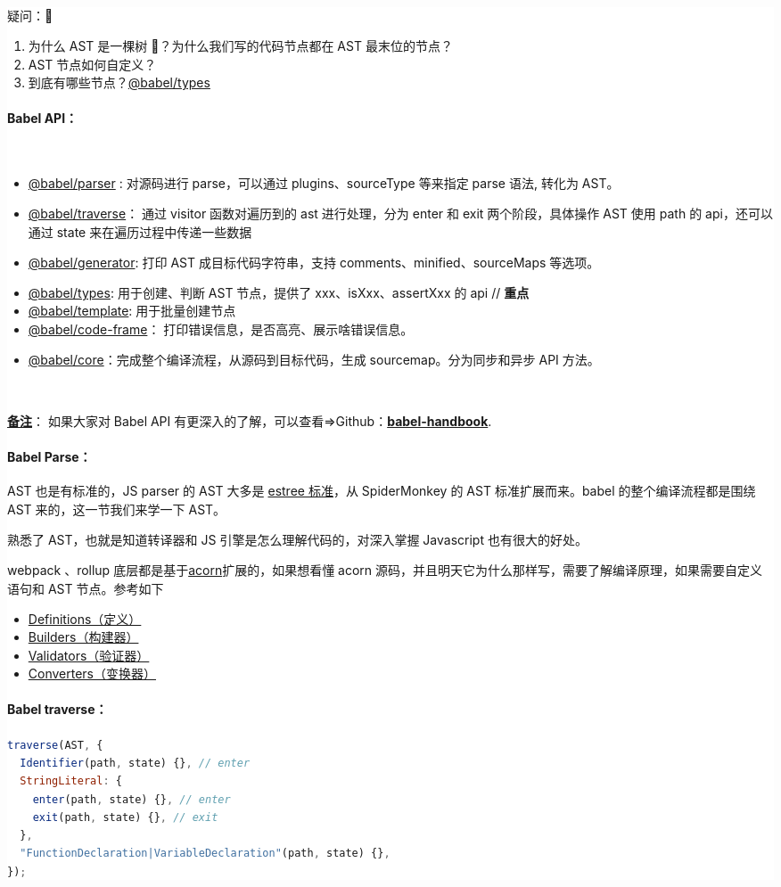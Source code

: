 疑问：🤔️

1. 为什么 AST 是一棵树 🌲？为什么我们写的代码节点都在 AST 最末位的节点？
2. AST 节点如何自定义？
3. 到底有哪些节点？[@babel/types](https://github.com/babel/babel/blob/main/packages/babel-types/src/ast-types/generated/index.ts)

#### Babel API：

​

- [@babel/parser](https://www.babeljs.cn/docs/babel-parser) : 对源码进行 parse，可以通过 plugins、sourceType 等来指定 parse 语法, 转化为 AST。

- [@babel/traverse](https://www.babeljs.cn/docs/babel-traverse)： 通过 visitor 函数对遍历到的 ast 进行处理，分为 enter 和 exit 两个阶段，具体操作 AST 使用 path 的 api，还可以通过 state 来在遍历过程中传递一些数据

- [@babel/generator](https://www.babeljs.cn/docs/babel-generator): 打印 AST 成目标代码字符串，支持 comments、minified、sourceMaps 等选项。

* [@babel/types](https://www.babeljs.cn/docs/babel-types): 用于创建、判断 AST 节点，提供了 xxx、isXxx、assertXxx 的 api // **重点**
* [@babel/template](https://www.babeljs.cn/docs/babel-template): 用于批量创建节点
* [@babel/code-frame](https://www.babeljs.cn/docs/babel-code-frame)： 打印错误信息，是否高亮、展示啥错误信息。

- [@babel/core](https://www.babeljs.cn/docs/babel-core)：完成整个编译流程，从源码到目标代码，生成 sourcemap。分为同步和异步 API 方法。

​

**<u>备注</u>**： 如果大家对 Babel API 有更深入的了解，可以查看=>Github：**[babel-handbook](https://github.com/jamiebuilds/babel-handbook)**.

#### Babel Parse：

AST 也是有标准的，JS parser 的 AST 大多是 [estree 标准](https://github.com/estree/estree)，从 SpiderMonkey 的 AST 标准扩展而来。babel 的整个编译流程都是围绕 AST 来的，这一节我们来学一下 AST。

熟悉了 AST，也就是知道转译器和 JS 引擎是怎么理解代码的，对深入掌握 Javascript 也有很大的好处。

webpack 、rollup 底层都是基于[acorn](https://github.com/acornjs/acorn)扩展的，如果想看懂 acorn 源码，并且明天它为什么那样写，需要了解编译原理，如果需要自定义语句和 AST 节点。参考如下

- [Definitions（定义）](https://github.com/jamiebuilds/babel-handbook/blob/master/translations/zh-Hans/plugin-handbook.md#definitions%E5%AE%9A%E4%B9%89)
- [Builders（构建器）](https://github.com/jamiebuilds/babel-handbook/blob/master/translations/zh-Hans/plugin-handbook.md#toc-builders)
- [Validators（验证器）](https://github.com/jamiebuilds/babel-handbook/blob/master/translations/zh-Hans/plugin-handbook.md#toc-validators)
- [Converters（变换器）](https://github.com/jamiebuilds/babel-handbook/blob/master/translations/zh-Hans/plugin-handbook.md#toc-converters)

#### Babel traverse：

```javascript
traverse(AST, {
  Identifier(path, state) {}, // enter
  StringLiteral: {
    enter(path, state) {}, // enter
    exit(path, state) {}, // exit
  },
  "FunctionDeclaration|VariableDeclaration"(path, state) {},
});
```
